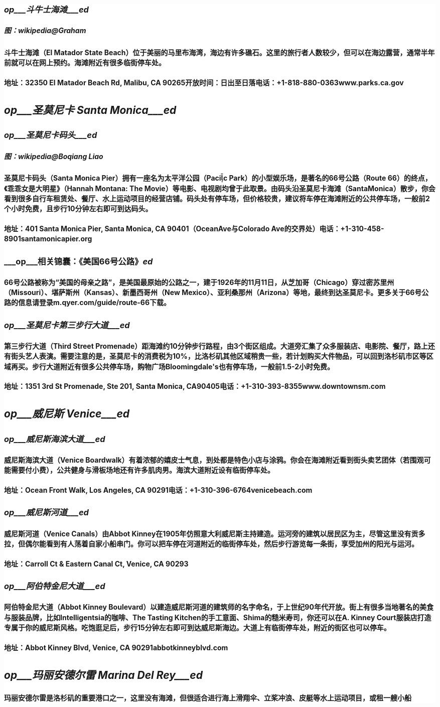 ### ___op___斗牛士海滩___ed___
##### 图：wikipedia@Graham
#### 斗牛士海滩（El Matador State Beach）位于美丽的马里布海湾，海边有许多礁石。这里的旅行者人数较少，但可以在海边露营，通常半年前就可以在网上预约。海滩附近有很多临街停车处。
#### 地址：32350 El Matador Beach Rd, Malibu, CA 90265开放时间：日出至日落电话：+1-818-880-0363www.parks.ca.gov
## ___op___圣莫尼卡 Santa Monica___ed___
### ___op___圣莫尼卡码头___ed___
##### 图：wikipedia@Boqiang Liao
#### 圣莫尼卡码头（Santa Monica Pier）拥有一座名为太平洋公园（Pacic Park）的小型娱乐场，是著名的66号公路（Route 66）的终点，《乖乖女是大明星》（Hannah Montana: The Movie）等电影、电视剧均曾于此取景。由码头沿圣莫尼卡海滩（SantaMonica）散步，你会看到很多自行车租赁处、餐厅、水上运动项目的经营店铺。码头处有停车场，但价格较贵，建议将车停在海滩附近的公共停车场，一般前2个小时免费，且步行10分钟左右即可到达码头。
#### 地址：401 Santa Monica Pier, Santa Monica, CA 90401（OceanAve与Colorado Ave的交界处）电话：+1-310-458-8901santamonicapier.org
### ___op___相关锦囊：《美国66号公路》___ed___
#### 66号公路被称为“美国的母亲之路”，是美国最原始的公路之一，建于1926年的11月11日，从芝加哥（Chicago）穿过密苏里州（Missouri）、堪萨斯州（Kansas）、新墨西哥州（New Mexico）、亚利桑那州（Arizona）等地，最终到达圣莫尼卡。更多关于66号公路的信息请登录m.qyer.com/guide/route-66下载。
### ___op___圣莫尼卡第三步行大道___ed___
#### 第三步行大道（Third Street Promenade）距海滩约10分钟步行路程，由3个街区组成。大道旁汇集了众多服装店、电影院、餐厅，路上还有街头艺人表演。需要注意的是，圣莫尼卡的消费税为10%，比洛杉矶其他区域稍贵一些，若计划购买大件物品，可以回到洛杉矶市区等区域再买。步行大道附近有很多公共停车场，购物广场Bloomingdale&apos;s也有停车场，一般前1.5-2小时免费。
#### 地址：1351 3rd St Promenade, Ste 201, Santa Monica, CA90405电话：+1-310-393-8355www.downtownsm.com
## ___op___威尼斯 Venice___ed___
### ___op___威尼斯海滨大道___ed___
#### 威尼斯海滨大道（Venice Boardwalk）有着浓郁的嬉皮士气息，到处都是特色小店与涂鸦。你会在海滩附近看到街头卖艺团体（若围观可能需要付小费），公共健身与滑板场地还有许多肌肉男。海滨大道附近设有临街停车处。
#### 地址：Ocean Front Walk, Los Angeles, CA 90291电话：+1-310-396-6764venicebeach.com
### ___op___威尼斯河道___ed___
#### 威尼斯河道（Venice Canals）由Abbot Kinney在1905年仿照意大利威尼斯主持建造。运河旁的建筑以居民区为主，尽管这里没有贡多拉，但偶尔能看到有人荡着自家小船串门。你可以把车停在河道附近的临街停车处，然后步行游览每一条街，享受加州的阳光与运河。
#### 地址：Carroll Ct & Eastern Canal Ct, Venice, CA 90293
### ___op___阿伯特金尼大道___ed___
#### 阿伯特金尼大道（Abbot Kinney Boulevard）以建造威尼斯河道的建筑师的名字命名，于上世纪90年代开放。街上有很多当地著名的美食与服装品牌，比如Intelligentsia的咖啡、The Tasting Kitchen的手工意面、Shima的糙米寿司，你还可以在A. Kinney Court服装店打造专属于你的威尼斯风格。吃饱逛足后，步行15分钟左右即可到达威尼斯海边。大道上有临街停车处，附近的街区也可以停车。
#### 地址：Abbot Kinney Blvd, Venice, CA 90291abbotkinneyblvd.com
## ___op___玛丽安德尔雷 Marina Del Rey___ed___
#### 玛丽安德尔雷是洛杉矶的重要港口之一，这里没有海滩，但很适合进行海上滑翔伞、立桨冲浪、皮艇等水上运动项目，或租一艘小船